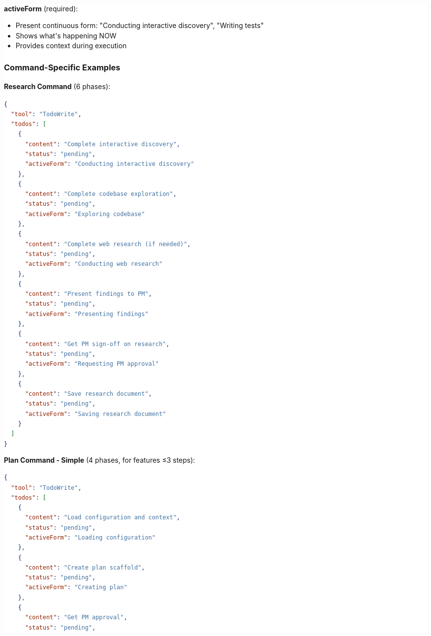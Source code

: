 **activeForm** (required):
- Present continuous form: "Conducting interactive discovery", "Writing tests"
- Shows what's happening NOW
- Provides context during execution

### Command-Specific Examples

**Research Command** (6 phases):

```json
{
  "tool": "TodoWrite",
  "todos": [
    {
      "content": "Complete interactive discovery",
      "status": "pending",
      "activeForm": "Conducting interactive discovery"
    },
    {
      "content": "Complete codebase exploration",
      "status": "pending",
      "activeForm": "Exploring codebase"
    },
    {
      "content": "Complete web research (if needed)",
      "status": "pending",
      "activeForm": "Conducting web research"
    },
    {
      "content": "Present findings to PM",
      "status": "pending",
      "activeForm": "Presenting findings"
    },
    {
      "content": "Get PM sign-off on research",
      "status": "pending",
      "activeForm": "Requesting PM approval"
    },
    {
      "content": "Save research document",
      "status": "pending",
      "activeForm": "Saving research document"
    }
  ]
}
```

**Plan Command - Simple** (4 phases, for features ≤3 steps):

```json
{
  "tool": "TodoWrite",
  "todos": [
    {
      "content": "Load configuration and context",
      "status": "pending",
      "activeForm": "Loading configuration"
    },
    {
      "content": "Create plan scaffold",
      "status": "pending",
      "activeForm": "Creating plan"
    },
    {
      "content": "Get PM approval",
      "status": "pending",
```